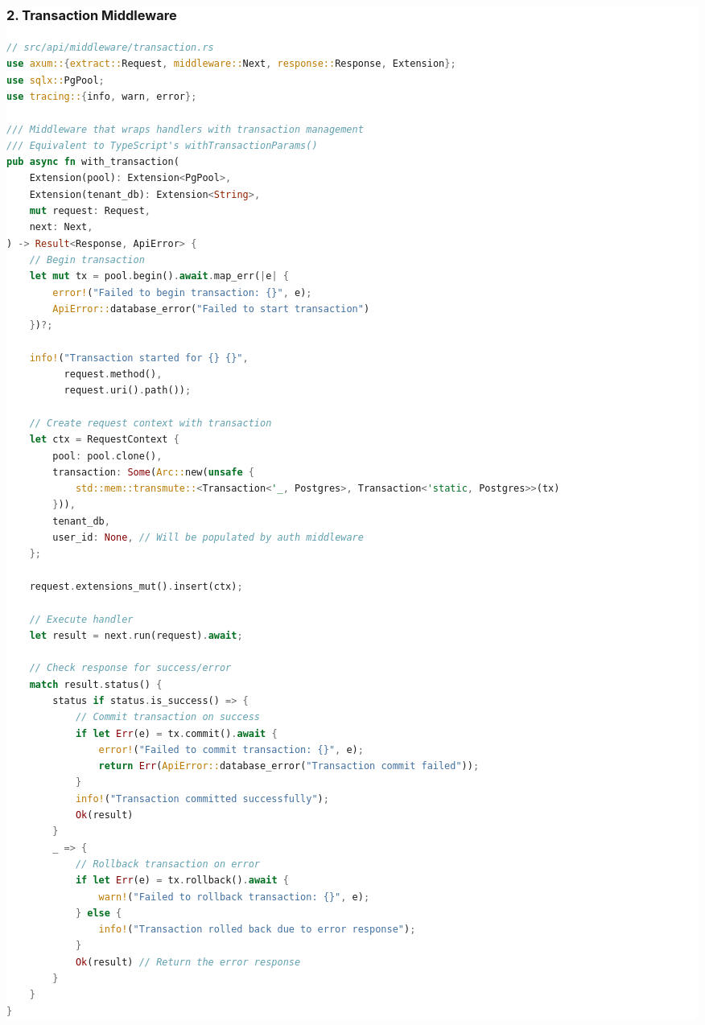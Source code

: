 ### 2. Transaction Middleware

```rust
// src/api/middleware/transaction.rs
use axum::{extract::Request, middleware::Next, response::Response, Extension};
use sqlx::PgPool;
use tracing::{info, warn, error};

/// Middleware that wraps handlers with transaction management
/// Equivalent to TypeScript's withTransactionParams()
pub async fn with_transaction(
    Extension(pool): Extension<PgPool>,
    Extension(tenant_db): Extension<String>,
    mut request: Request,
    next: Next,
) -> Result<Response, ApiError> {
    // Begin transaction
    let mut tx = pool.begin().await.map_err(|e| {
        error!("Failed to begin transaction: {}", e);
        ApiError::database_error("Failed to start transaction")
    })?;
    
    info!("Transaction started for {} {}", 
          request.method(), 
          request.uri().path());
    
    // Create request context with transaction
    let ctx = RequestContext {
        pool: pool.clone(),
        transaction: Some(Arc::new(unsafe { 
            std::mem::transmute::<Transaction<'_, Postgres>, Transaction<'static, Postgres>>(tx)
        })),
        tenant_db,
        user_id: None, // Will be populated by auth middleware
    };
    
    request.extensions_mut().insert(ctx);
    
    // Execute handler
    let result = next.run(request).await;
    
    // Check response for success/error
    match result.status() {
        status if status.is_success() => {
            // Commit transaction on success
            if let Err(e) = tx.commit().await {
                error!("Failed to commit transaction: {}", e);
                return Err(ApiError::database_error("Transaction commit failed"));
            }
            info!("Transaction committed successfully");
            Ok(result)
        }
        _ => {
            // Rollback transaction on error
            if let Err(e) = tx.rollback().await {
                warn!("Failed to rollback transaction: {}", e);
            } else {
                info!("Transaction rolled back due to error response");
            }
            Ok(result) // Return the error response
        }
    }
}
```